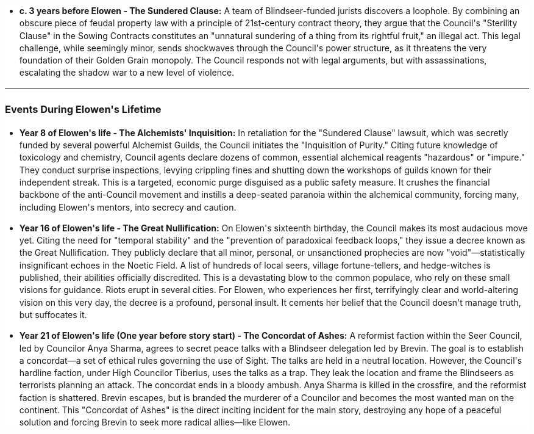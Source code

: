*   **c. 3 years before Elowen - The Sundered Clause:** A team of Blindseer-funded jurists discovers a loophole. By combining an obscure piece of feudal property law with a principle of 21st-century contract theory, they argue that the Council's "Sterility Clause" in the Sowing Contracts constitutes an "unnatural sundering of a thing from its rightful fruit," an illegal act. This legal challenge, while seemingly minor, sends shockwaves through the Council's power structure, as it threatens the very foundation of their Golden Grain monopoly. The Council responds not with legal arguments, but with assassinations, escalating the shadow war to a new level of violence.

---
### **Events During Elowen's Lifetime**

*   **Year 8 of Elowen's life - The Alchemists' Inquisition:** In retaliation for the "Sundered Clause" lawsuit, which was secretly funded by several powerful Alchemist Guilds, the Council initiates the "Inquisition of Purity." Citing future knowledge of toxicology and chemistry, Council agents declare dozens of common, essential alchemical reagents "hazardous" or "impure." They conduct surprise inspections, levying crippling fines and shutting down the workshops of guilds known for their independent streak. This is a targeted, economic purge disguised as a public safety measure. It crushes the financial backbone of the anti-Council movement and instills a deep-seated paranoia within the alchemical community, forcing many, including Elowen's mentors, into secrecy and caution.

*   **Year 16 of Elowen's life - The Great Nullification:** On Elowen's sixteenth birthday, the Council makes its most audacious move yet. Citing the need for "temporal stability" and the "prevention of paradoxical feedback loops," they issue a decree known as the Great Nullification. They publicly declare that all minor, personal, or unsanctioned prophecies are now "void"—statistically insignificant echoes in the Noetic Field. A list of hundreds of local seers, village fortune-tellers, and hedge-witches is published, their abilities officially discredited. This is a devastating blow to the common populace, who rely on these small visions for guidance. Riots erupt in several cities. For Elowen, who experiences her first, terrifyingly clear and world-altering vision on this very day, the decree is a profound, personal insult. It cements her belief that the Council doesn't manage truth, but suffocates it.

*   **Year 21 of Elowen's life (One year before story start) - The Concordat of Ashes:** A reformist faction within the Seer Council, led by Councilor Anya Sharma, agrees to secret peace talks with a Blindseer delegation led by Brevin. The goal is to establish a concordat—a set of ethical rules governing the use of Sight. The talks are held in a neutral location. However, the Council's hardline faction, under High Councilor Tiberius, uses the talks as a trap. They leak the location and frame the Blindseers as terrorists planning an attack. The concordat ends in a bloody ambush. Anya Sharma is killed in the crossfire, and the reformist faction is shattered. Brevin escapes, but is branded the murderer of a Councilor and becomes the most wanted man on the continent. This "Concordat of Ashes" is the direct inciting incident for the main story, destroying any hope of a peaceful solution and forcing Brevin to seek more radical allies—like Elowen.
